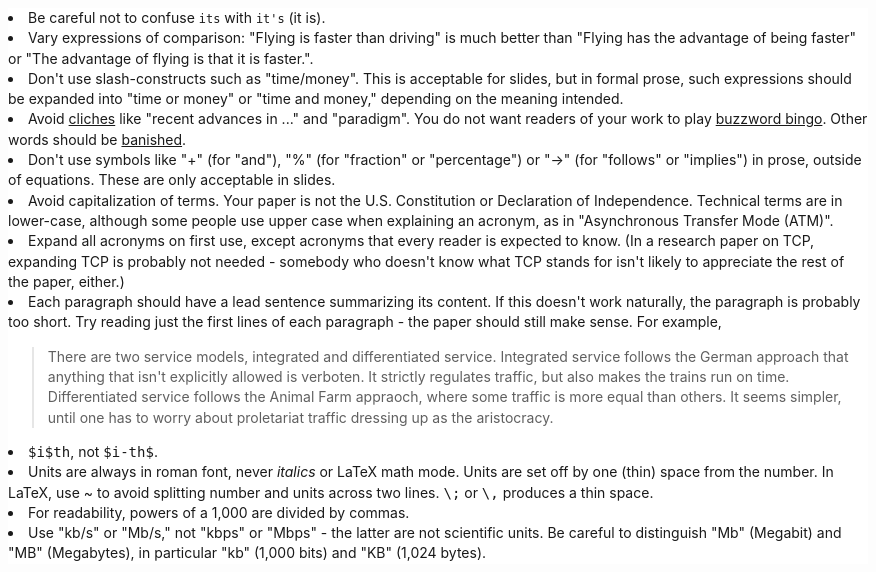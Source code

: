 <li>Be careful not to confuse <code>its</code> with <code>it's</code>
(it is).</li>

<li>Vary expressions of comparison:  "Flying is faster than driving" is
much better than "Flying has the advantage of being faster" or "The
advantage of flying is that it is faster.".</li>

<li>Don't use slash-constructs such as "time/money".  This is acceptable
for slides, but in formal prose, such expressions should be expanded
into "time or money" or "time and money," depending on the meaning
intended.</li>

<li>Avoid <a href="http://www.squidoo.com/businesscliches">cliches</a>
like "recent advances in ..." and "paradigm".  You do not want readers
of your work to play <a
href="http://lurkertech.com/buzzword-bingo/">buzzword bingo</a>. Other words
should be <a href="http://www.lssu.edu/banished/">banished</a>.</li>

<li>Don't use symbols like "+" (for "and"), "%" (for "fraction" or
"percentage") or "->" (for "follows" or "implies") in prose, outside of
equations.  These are only acceptable in slides.</li>

<li>Avoid capitalization of terms.  Your paper is not the U.S. 
Constitution or Declaration of Independence. Technical terms are in
lower-case, although some people use upper case when explaining an
acronym, as in "Asynchronous Transfer Mode (ATM)".</li>

<li>Expand all acronyms on first use, except acronyms that every reader
is expected to know. (In a research paper on TCP, expanding TCP is
probably not needed - somebody who doesn't know what TCP stands for
isn't likely to appreciate the rest of the paper, either.)</li>

<li>Each paragraph should have a lead sentence summarizing its content.
If this doesn't work naturally, the paragraph is probably too short. Try
reading just the first lines of each paragraph - the paper should still
make sense. For example,
<blockquote>
There are two service models, integrated and differentiated service. 
Integrated service follows the German approach that anything that isn't
explicitly allowed is verboten.  It strictly regulates traffic, but also
makes the trains run on time.  Differentiated service follows the Animal
Farm appraoch, where some traffic is more equal than others.  It seems
simpler, until one has to worry about proletariat traffic dressing up as
the aristocracy.
</blockquote>

<li><tt>$i$th</tt>, not <tt>$i-th$</tt>.</li>

<li>Units are always in roman font, never <i>italics</i> or LaTeX math
mode.  Units are set off by one (thin) space from the number.  In LaTeX,
use ~ to avoid splitting number and units across two lines.  <tt>\;</tt>
or <tt>\,</tt> produces a thin space.</li>

<li>For readability, powers of a 1,000 are divided by commas.</li>

<li>Use "kb/s" or "Mb/s," not "kbps" or "Mbps" - the latter are not
scientific units.  Be careful to distinguish "Mb" (Megabit) and "MB"
(Megabytes), in particular "kb" (1,000 bits) and "KB" (1,024
bytes).</li>
